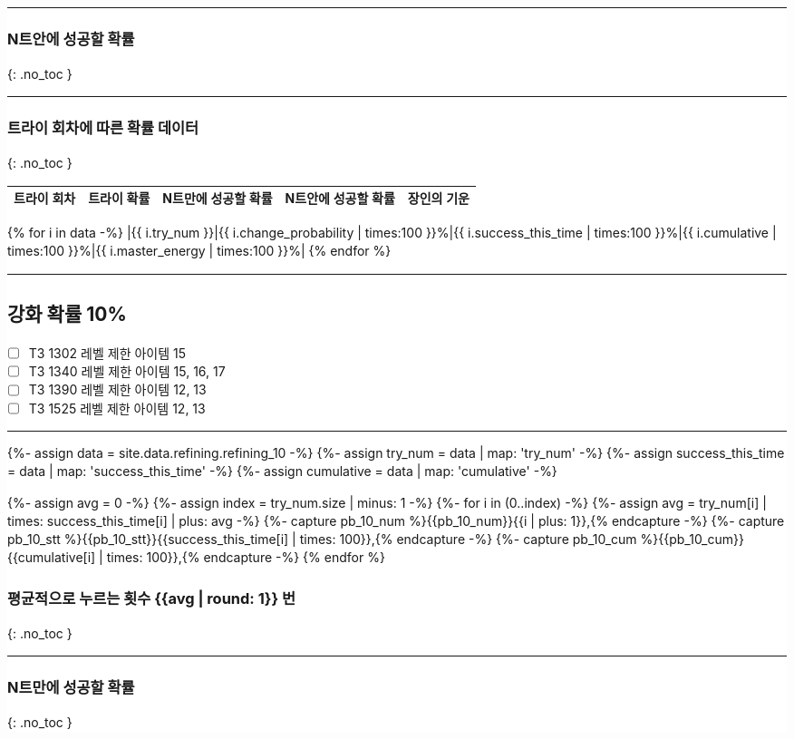 <canvas id="pb_15_success_this_time" style="box-sizing: border-box; width: 100%;"></canvas>

---

### N트안에 성공할 확률
{: .no_toc }

<canvas id="pb_15_cumulative" style="box-sizing: border-box; width: 100%;"></canvas>

---

### 트라이 회차에 따른 확률 데이터
{: .no_toc }

| 트라이 회차 | 트라이 확률 | N트만에 성공할 확률 | N트안에 성공할 확률 | 장인의 기운 |
|:-:|:-:|:-:|:-:|:-:|
{% for i in data -%}
|{{ i.try_num }}|{{ i.change_probability | times:100 }}%|{{ i.success_this_time | times:100 }}%|{{ i.cumulative | times:100 }}%|{{ i.master_energy | times:100 }}%|
{% endfor %}

---

## 강화 확률 10%

- [ ] T3 1302 레벨 제한 아이템 15
- [ ] T3 1340 레벨 제한 아이템 15, 16, 17
- [ ] T3 1390 레벨 제한 아이템 12, 13
- [ ] T3 1525 레벨 제한 아이템 12, 13

---

{%- assign data = site.data.refining.refining_10 -%}
{%- assign try_num = data | map: 'try_num' -%}
{%- assign success_this_time = data | map: 'success_this_time' -%}
{%- assign cumulative = data | map: 'cumulative' -%}

{%- assign avg = 0 -%}
{%- assign index = try_num.size | minus: 1 -%}
{%- for i in (0..index) -%}
{%- assign avg = try_num[i] | times: success_this_time[i] | plus: avg -%}
{%- capture pb_10_num %}{{pb_10_num}}{{i | plus: 1}},{% endcapture -%}
{%- capture pb_10_stt %}{{pb_10_stt}}{{success_this_time[i] | times: 100}},{% endcapture -%}
{%- capture pb_10_cum %}{{pb_10_cum}}{{cumulative[i] | times: 100}},{% endcapture -%}
{% endfor %}

### 평균적으로 누르는 횟수 {{avg | round: 1}} 번
{: .no_toc }

---

### N트만에 성공할 확률
{: .no_toc }
